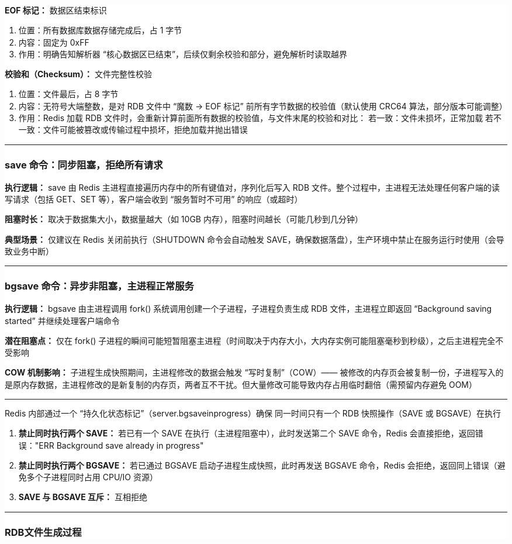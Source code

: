 **EOF 标记：** 数据区结束标识

1. 位置：所有数据库数据存储完成后，占 1 字节
2. 内容：固定为 0xFF
3. 作用：明确告知解析器 “核心数据区已结束”，后续仅剩余校验和部分，避免解析时读取越界

**校验和（Checksum）：** 文件完整性校验
1. 位置：文件最后，占 8 字节
2. 内容：无符号大端整数，是对 RDB 文件中 “魔数 → EOF 标记” 前所有字节数据的校验值（默认使用 CRC64 算法，部分版本可能调整）
3. 作用：Redis 加载 RDB 文件时，会重新计算前面所有数据的校验值，与文件末尾的校验和对比：
若一致：文件未损坏，正常加载
若不一致：文件可能被篡改或传输过程中损坏，拒绝加载并抛出错误

---

### save 命令：同步阻塞，拒绝所有请求

**执行逻辑：** save 由 Redis 主进程直接遍历内存中的所有键值对，序列化后写入 RDB 文件。整个过程中，主进程无法处理任何客户端的读写请求（包括 GET、SET 等），客户端会收到 “服务暂时不可用” 的响应（或超时）

**阻塞时长：** 取决于数据集大小，数据量越大（如 10GB 内存），阻塞时间越长（可能几秒到几分钟）

**典型场景：** 仅建议在 Redis 关闭前执行（SHUTDOWN 命令会自动触发 SAVE，确保数据落盘），生产环境中禁止在服务运行时使用（会导致业务中断）

---

### bgsave 命令：异步非阻塞，主进程正常服务

**执行逻辑：** bgsave 由主进程调用 fork() 系统调用创建一个子进程，子进程负责生成 RDB 文件，主进程立即返回 “Background saving started” 并继续处理客户端命令

**潜在阻塞点：** 仅在 fork() 子进程的瞬间可能短暂阻塞主进程（时间取决于内存大小，大内存实例可能阻塞毫秒到秒级），之后主进程完全不受影响

**COW 机制影响：** 子进程生成快照期间，主进程修改的数据会触发 “写时复制”（COW）—— 被修改的内存页会被复制一份，子进程写入的是原内存数据，主进程修改的是新复制的内存页，两者互不干扰。但大量修改可能导致内存占用临时翻倍（需预留内存避免 OOM）

---

Redis 内部通过一个 “持久化状态标记”（server.bgsaveinprogress）确保 同一时间只有一个 RDB 快照操作（SAVE 或 BGSAVE）在执行

1. **禁止同时执行两个 SAVE：** 若已有一个 SAVE 在执行（主进程阻塞中），此时发送第二个 SAVE 命令，Redis 会直接拒绝，返回错误："ERR Background save already in progress"

2. **禁止同时执行两个 BGSAVE：** 若已通过 BGSAVE 启动子进程生成快照，此时再发送 BGSAVE 命令，Redis 会拒绝，返回同上错误（避免多个子进程同时占用 CPU/IO 资源）

3. **SAVE 与 BGSAVE 互斥：** 互相拒绝

---

### RDB文件生成过程
